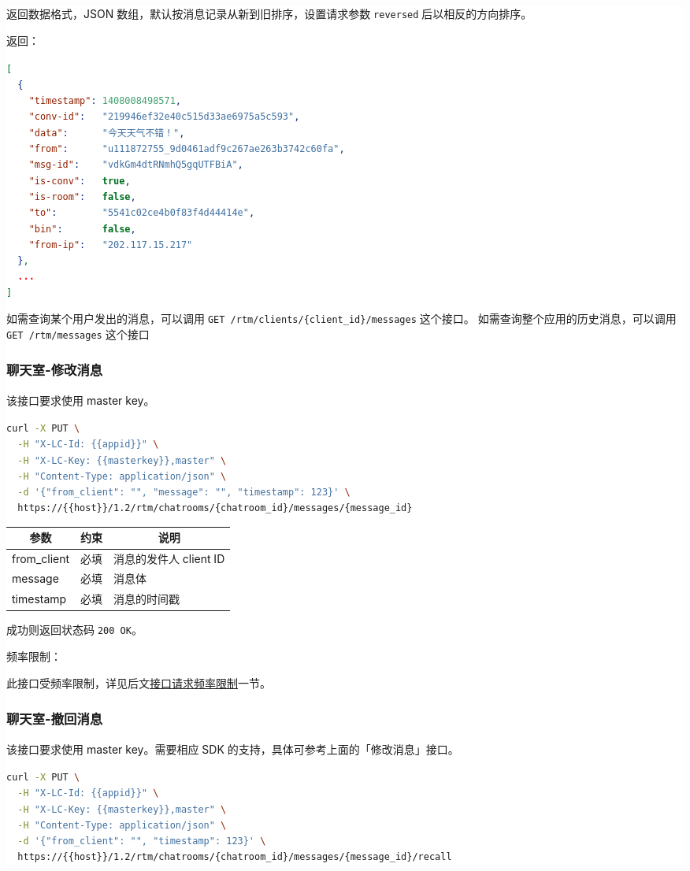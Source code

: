 返回数据格式，JSON 数组，默认按消息记录从新到旧排序，设置请求参数 `reversed` 后以相反的方向排序。

返回：

```json
[
  {
    "timestamp": 1408008498571,
    "conv-id":   "219946ef32e40c515d33ae6975a5c593",
    "data":      "今天天气不错！",
    "from":      "u111872755_9d0461adf9c267ae263b3742c60fa",
    "msg-id":    "vdkGm4dtRNmhQ5gqUTFBiA",
    "is-conv":   true,
    "is-room":   false,
    "to":        "5541c02ce4b0f83f4d44414e",
    "bin":       false,
    "from-ip":   "202.117.15.217"
  },
  ...
]
```

如需查询某个用户发出的消息，可以调用 `GET /rtm/clients/{client_id}/messages` 这个接口。
如需查询整个应用的历史消息，可以调用 `GET /rtm/messages` 这个接口

### 聊天室-修改消息

该接口要求使用 master key。

```sh
curl -X PUT \
  -H "X-LC-Id: {{appid}}" \
  -H "X-LC-Key: {{masterkey}},master" \
  -H "Content-Type: application/json" \
  -d '{"from_client": "", "message": "", "timestamp": 123}' \
  https://{{host}}/1.2/rtm/chatrooms/{chatroom_id}/messages/{message_id}
```

参数 | 约束 | 说明
---|---|---
from_client | 必填 | 消息的发件人 client ID
message | 必填 | 消息体
timestamp | 必填 | 消息的时间戳

成功则返回状态码 `200 OK`。

频率限制：

此接口受频率限制，详见后文[接口请求频率限制](#接口请求频率限制)一节。

### 聊天室-撤回消息

该接口要求使用 master key。需要相应 SDK 的支持，具体可参考上面的「修改消息」接口。

```sh
curl -X PUT \
  -H "X-LC-Id: {{appid}}" \
  -H "X-LC-Key: {{masterkey}},master" \
  -H "Content-Type: application/json" \
  -d '{"from_client": "", "timestamp": 123}' \
  https://{{host}}/1.2/rtm/chatrooms/{chatroom_id}/messages/{message_id}/recall
```
